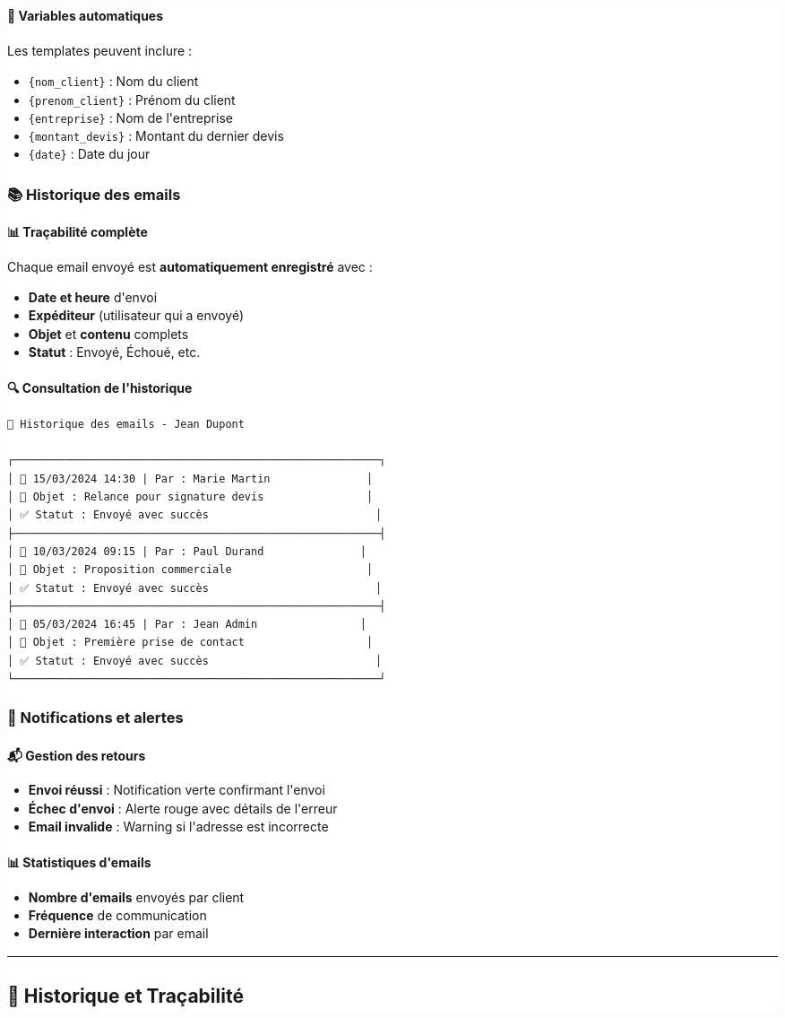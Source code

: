 #### **🔄 Variables automatiques**
Les templates peuvent inclure :
- `{nom_client}` : Nom du client
- `{prenom_client}` : Prénom du client
- `{entreprise}` : Nom de l'entreprise
- `{montant_devis}` : Montant du dernier devis
- `{date}` : Date du jour

### 📚 Historique des emails

#### **📊 Traçabilité complète**
Chaque email envoyé est **automatiquement enregistré** avec :
- **Date et heure** d'envoi
- **Expéditeur** (utilisateur qui a envoyé)
- **Objet** et **contenu** complets
- **Statut** : Envoyé, Échoué, etc.

#### **🔍 Consultation de l'historique**
```
📧 Historique des emails - Jean Dupont

┌─────────────────────────────────────────────────────────┐
│ 📅 15/03/2024 14:30 | Par : Marie Martin               │
│ 📧 Objet : Relance pour signature devis                │
│ ✅ Statut : Envoyé avec succès                          │
├─────────────────────────────────────────────────────────┤
│ 📅 10/03/2024 09:15 | Par : Paul Durand               │
│ 📧 Objet : Proposition commerciale                     │
│ ✅ Statut : Envoyé avec succès                          │
├─────────────────────────────────────────────────────────┤
│ 📅 05/03/2024 16:45 | Par : Jean Admin                │
│ 📧 Objet : Première prise de contact                   │
│ ✅ Statut : Envoyé avec succès                          │
└─────────────────────────────────────────────────────────┘
```

### 🔔 Notifications et alertes

#### **📬 Gestion des retours**
- **Envoi réussi** : Notification verte confirmant l'envoi
- **Échec d'envoi** : Alerte rouge avec détails de l'erreur
- **Email invalide** : Warning si l'adresse est incorrecte

#### **📊 Statistiques d'emails**
- **Nombre d'emails** envoyés par client
- **Fréquence** de communication
- **Dernière interaction** par email

---

## 📝 Historique et Traçabilité
